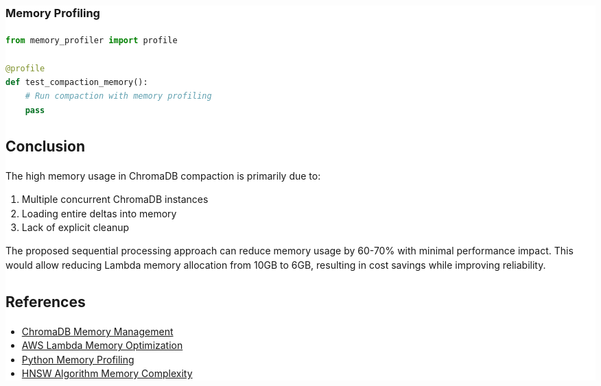 ### Memory Profiling
```python
from memory_profiler import profile

@profile
def test_compaction_memory():
    # Run compaction with memory profiling
    pass
```

## Conclusion

The high memory usage in ChromaDB compaction is primarily due to:
1. Multiple concurrent ChromaDB instances
2. Loading entire deltas into memory
3. Lack of explicit cleanup

The proposed sequential processing approach can reduce memory usage by 60-70% with minimal performance impact. This would allow reducing Lambda memory allocation from 10GB to 6GB, resulting in cost savings while improving reliability.

## References

- [ChromaDB Memory Management](https://docs.trychroma.com/production/performance)
- [AWS Lambda Memory Optimization](https://docs.aws.amazon.com/lambda/latest/dg/configuration-memory.html)
- [Python Memory Profiling](https://github.com/pythonprofilers/memory_profiler)
- [HNSW Algorithm Memory Complexity](https://arxiv.org/abs/1603.09320)